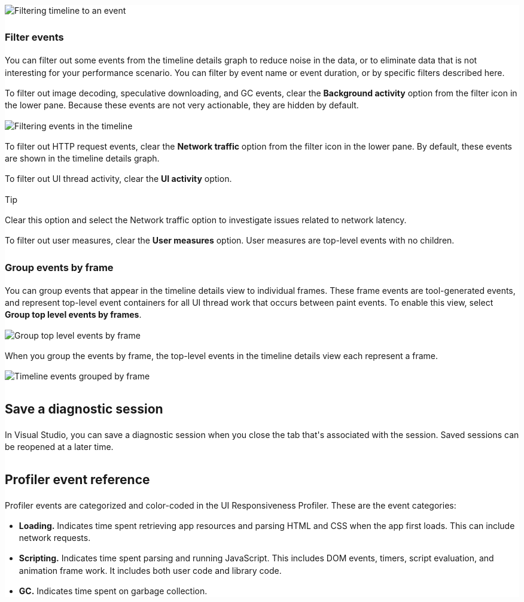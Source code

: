  ![Filtering timeline to an event](../profiling/media/js-htmlvizprofiler-filtertoevent.png "JS_HTMLVizProfiler_FilterToEvent")  
  
### <a name="FilterEvents"></a> Filter events  
 You can filter out some events from the timeline details graph to reduce noise in the data, or to eliminate data that is not interesting for your performance scenario. You can filter by event name or event duration, or by specific filters described here.  
  
 To filter out image decoding, speculative downloading, and GC events, clear the **Background activity** option from the filter icon in the lower pane. Because these events are not very actionable, they are hidden by default.  
  
 ![Filtering events in the timeline](../profiling/media/js-htmlvizprofiler-event-filter.png "JS_HTMLVizProfiler_Event_Filter")  
  
 To filter out HTTP request events, clear the **Network traffic** option from the filter icon in the lower pane. By default, these events are shown in the timeline details graph.  
  
 To filter out UI thread activity, clear the **UI activity** option.  
  
> [!TIP]
> Clear this option and select the Network traffic option to investigate issues related to network latency.  
  
 To filter out user measures, clear the **User measures** option. User measures are top-level events with no children.  
  
### <a name="GroupFrames"></a> Group events by frame  
 You can group events that appear in the timeline details view to individual frames. These frame events are tool-generated events, and represent top-level event containers for all UI thread work that occurs between paint events. To enable this view, select **Group top level events by frames**.  
  
 ![Group top level events by frame](../profiling/media/js-htmlvizprofiler-frame-grouping-button.png "JS_HTMLVizProfiler_Frame_Grouping_Button")  
  
 When you group the events by frame, the top-level events in the timeline details view each represent a frame.  
  
 ![Timeline events grouped by frame](../profiling/media/js-htmlvizprofiler-frame-grouping.png "JS_HTMLVizProfiler_Frame_Grouping")  
  
## <a name="SaveSession"></a> Save a diagnostic session  
 In Visual Studio, you can save a diagnostic session when you close the tab that's associated with the session. Saved sessions can be reopened at a later time.  
  
## <a name="ProfilerEvents"></a> Profiler event reference  
 Profiler events are categorized and color-coded in the UI Responsiveness Profiler. These are the event categories:  
  
- **Loading.** Indicates time spent retrieving app resources and parsing HTML and CSS when the app first loads. This can include network requests.  
  
- **Scripting.** Indicates time spent parsing and running JavaScript. This includes DOM events, timers, script evaluation, and animation frame work. It includes both user code and library code.  
  
- **GC.** Indicates time spent on garbage collection.  
  